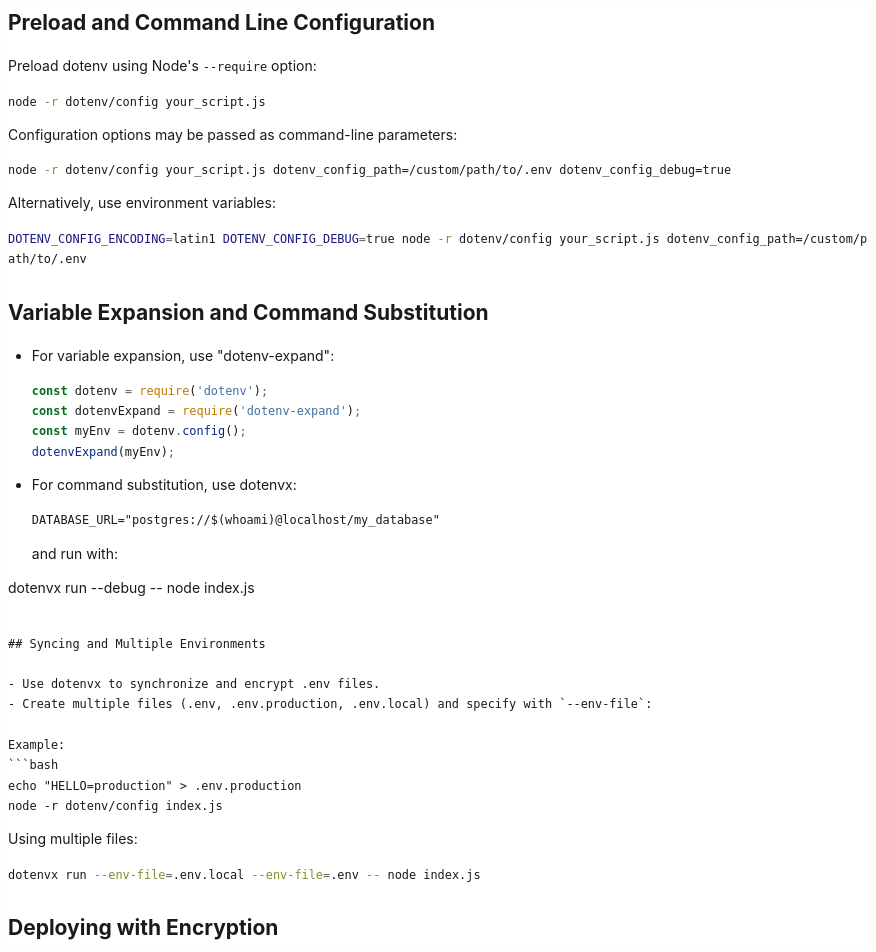 ## Preload and Command Line Configuration

Preload dotenv using Node's `--require` option:

```bash
node -r dotenv/config your_script.js
```

Configuration options may be passed as command-line parameters:

```bash
node -r dotenv/config your_script.js dotenv_config_path=/custom/path/to/.env dotenv_config_debug=true
```

Alternatively, use environment variables:

```bash
DOTENV_CONFIG_ENCODING=latin1 DOTENV_CONFIG_DEBUG=true node -r dotenv/config your_script.js dotenv_config_path=/custom/path/to/.env
```

## Variable Expansion and Command Substitution

- For variable expansion, use "dotenv-expand":
  ```javascript
  const dotenv = require('dotenv');
  const dotenvExpand = require('dotenv-expand');
  const myEnv = dotenv.config();
  dotenvExpand(myEnv);
  ```
- For command substitution, use dotenvx:
  ```dotenv
  DATABASE_URL="postgres://$(whoami)@localhost/my_database"
  ```
  and run with:
  ```bash
dotenvx run --debug -- node index.js
  ```

## Syncing and Multiple Environments

- Use dotenvx to synchronize and encrypt .env files.
- Create multiple files (.env, .env.production, .env.local) and specify with `--env-file`:

Example:
```bash
echo "HELLO=production" > .env.production
node -r dotenv/config index.js
```

Using multiple files:
```bash
dotenvx run --env-file=.env.local --env-file=.env -- node index.js
```

## Deploying with Encryption

